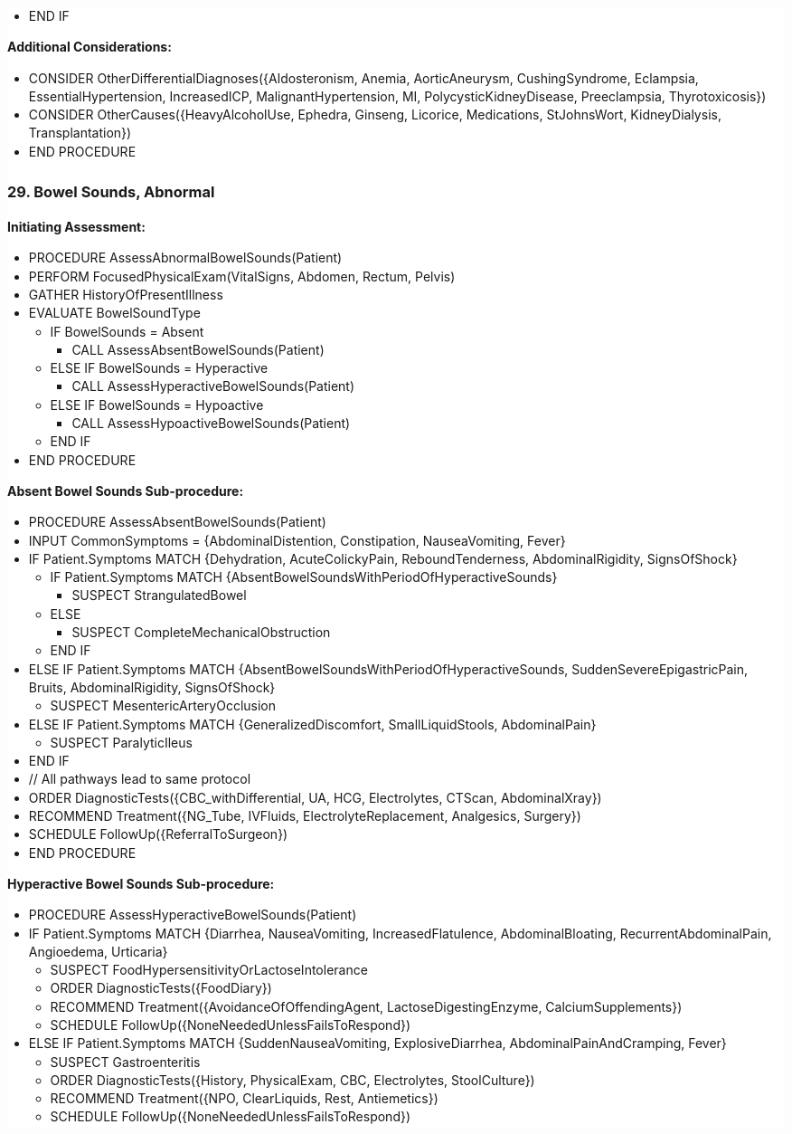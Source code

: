    * END IF

**Additional Considerations:**

* CONSIDER OtherDifferentialDiagnoses({Aldosteronism, Anemia, AorticAneurysm, CushingSyndrome, Eclampsia, EssentialHypertension, IncreasedICP, MalignantHypertension, MI, PolycysticKidneyDisease, Preeclampsia, Thyrotoxicosis})  
* CONSIDER OtherCauses({HeavyAlcoholUse, Ephedra, Ginseng, Licorice, Medications, StJohnsWort, KidneyDialysis, Transplantation})  
* END PROCEDURE

### **29\. Bowel Sounds, Abnormal**

**Initiating Assessment:**

* PROCEDURE AssessAbnormalBowelSounds(Patient)  
* PERFORM FocusedPhysicalExam(VitalSigns, Abdomen, Rectum, Pelvis)  
* GATHER HistoryOfPresentIllness  
* EVALUATE BowelSoundType  
  * IF BowelSounds \= Absent  
    * CALL AssessAbsentBowelSounds(Patient)  
  * ELSE IF BowelSounds \= Hyperactive  
    * CALL AssessHyperactiveBowelSounds(Patient)  
  * ELSE IF BowelSounds \= Hypoactive  
    * CALL AssessHypoactiveBowelSounds(Patient)  
  * END IF  
* END PROCEDURE

**Absent Bowel Sounds Sub-procedure:**

* PROCEDURE AssessAbsentBowelSounds(Patient)  
* INPUT CommonSymptoms \= {AbdominalDistention, Constipation, NauseaVomiting, Fever}  
* IF Patient.Symptoms MATCH {Dehydration, AcuteColickyPain, ReboundTenderness, AbdominalRigidity, SignsOfShock}  
  * IF Patient.Symptoms MATCH {AbsentBowelSoundsWithPeriodOfHyperactiveSounds}  
    * SUSPECT StrangulatedBowel  
  * ELSE  
    * SUSPECT CompleteMechanicalObstruction  
  * END IF  
* ELSE IF Patient.Symptoms MATCH {AbsentBowelSoundsWithPeriodOfHyperactiveSounds, SuddenSevereEpigastricPain, Bruits, AbdominalRigidity, SignsOfShock}  
  * SUSPECT MesentericArteryOcclusion  
* ELSE IF Patient.Symptoms MATCH {GeneralizedDiscomfort, SmallLiquidStools, AbdominalPain}  
  * SUSPECT ParalyticIleus  
* END IF  
* // All pathways lead to same protocol  
* ORDER DiagnosticTests({CBC\_withDifferential, UA, HCG, Electrolytes, CTScan, AbdominalXray})  
* RECOMMEND Treatment({NG\_Tube, IVFluids, ElectrolyteReplacement, Analgesics, Surgery})  
* SCHEDULE FollowUp({ReferralToSurgeon})  
* END PROCEDURE

**Hyperactive Bowel Sounds Sub-procedure:**

* PROCEDURE AssessHyperactiveBowelSounds(Patient)  
* IF Patient.Symptoms MATCH {Diarrhea, NauseaVomiting, IncreasedFlatulence, AbdominalBloating, RecurrentAbdominalPain, Angioedema, Urticaria}  
  * SUSPECT FoodHypersensitivityOrLactoseIntolerance  
  * ORDER DiagnosticTests({FoodDiary})  
  * RECOMMEND Treatment({AvoidanceOfOffendingAgent, LactoseDigestingEnzyme, CalciumSupplements})  
  * SCHEDULE FollowUp({NoneNeededUnlessFailsToRespond})  
* ELSE IF Patient.Symptoms MATCH {SuddenNauseaVomiting, ExplosiveDiarrhea, AbdominalPainAndCramping, Fever}  
  * SUSPECT Gastroenteritis  
  * ORDER DiagnosticTests({History, PhysicalExam, CBC, Electrolytes, StoolCulture})  
  * RECOMMEND Treatment({NPO, ClearLiquids, Rest, Antiemetics})  
  * SCHEDULE FollowUp({NoneNeededUnlessFailsToRespond})  